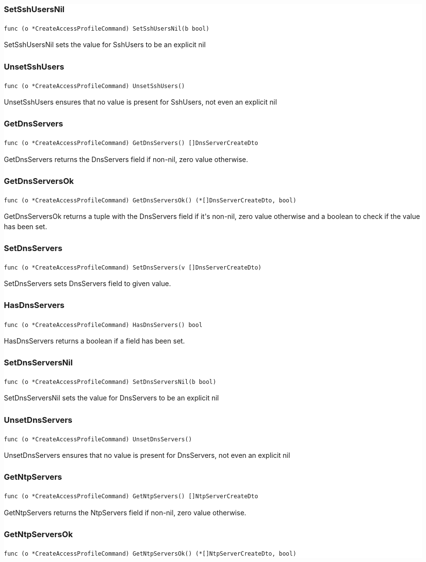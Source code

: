 ### SetSshUsersNil

`func (o *CreateAccessProfileCommand) SetSshUsersNil(b bool)`

 SetSshUsersNil sets the value for SshUsers to be an explicit nil

### UnsetSshUsers
`func (o *CreateAccessProfileCommand) UnsetSshUsers()`

UnsetSshUsers ensures that no value is present for SshUsers, not even an explicit nil
### GetDnsServers

`func (o *CreateAccessProfileCommand) GetDnsServers() []DnsServerCreateDto`

GetDnsServers returns the DnsServers field if non-nil, zero value otherwise.

### GetDnsServersOk

`func (o *CreateAccessProfileCommand) GetDnsServersOk() (*[]DnsServerCreateDto, bool)`

GetDnsServersOk returns a tuple with the DnsServers field if it's non-nil, zero value otherwise
and a boolean to check if the value has been set.

### SetDnsServers

`func (o *CreateAccessProfileCommand) SetDnsServers(v []DnsServerCreateDto)`

SetDnsServers sets DnsServers field to given value.

### HasDnsServers

`func (o *CreateAccessProfileCommand) HasDnsServers() bool`

HasDnsServers returns a boolean if a field has been set.

### SetDnsServersNil

`func (o *CreateAccessProfileCommand) SetDnsServersNil(b bool)`

 SetDnsServersNil sets the value for DnsServers to be an explicit nil

### UnsetDnsServers
`func (o *CreateAccessProfileCommand) UnsetDnsServers()`

UnsetDnsServers ensures that no value is present for DnsServers, not even an explicit nil
### GetNtpServers

`func (o *CreateAccessProfileCommand) GetNtpServers() []NtpServerCreateDto`

GetNtpServers returns the NtpServers field if non-nil, zero value otherwise.

### GetNtpServersOk

`func (o *CreateAccessProfileCommand) GetNtpServersOk() (*[]NtpServerCreateDto, bool)`
